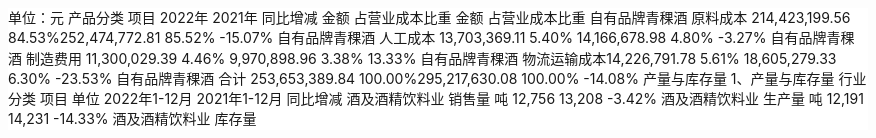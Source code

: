 单位：元
产品分类
项目
2022年
2021年
同比增减
金额
占营业成本比重
金额
占营业成本比重
自有品牌青稞酒
原料成本
214,423,199.56
84.53%252,474,772.81
85.52%
-15.07%
自有品牌青稞酒
人工成本
13,703,369.11
5.40%
14,166,678.98
4.80%
-3.27%
自有品牌青稞酒
制造费用
11,300,029.39
4.46%
9,970,898.96
3.38%
13.33%
自有品牌青稞酒
物流运输成本14,226,791.78
5.61%
18,605,279.33
6.30%
-23.53%
自有品牌青稞酒
合计
253,653,389.84
100.00%295,217,630.08
100.00%
-14.08%
产量与库存量
1、产量与库存量
行业分类
项目
单位
2022年1-12月
2021年1-12月
同比增减
酒及酒精饮料业
销售量
吨
12,756
13,208
-3.42%
酒及酒精饮料业
生产量
吨
12,191
14,231
-14.33%
酒及酒精饮料业
库存量